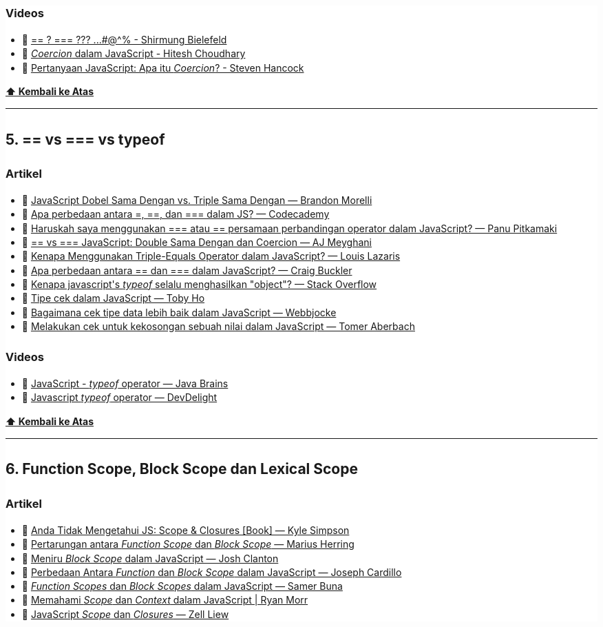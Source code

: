  ### Videos

 * 🎥 [== ? === ??? ...#@^% - Shirmung Bielefeld](https://www.youtube.com/watch?v=qGyqzN0bjhc&t)
 * 🎥 [_Coercion_ dalam JavaScript - Hitesh Choudhary](https://www.youtube.com/watch?v=b04Q_vyqEG8)
 * 🎥 [Pertanyaan JavaScript: Apa itu _Coercion_? - Steven Hancock](https://www.youtube.com/watch?v=z4-8wMSPJyI)

**[⬆ Kembali ke Atas](#daftar-isi)**

---

## 5. == vs === vs typeof

### Artikel

 * 📜 [JavaScript Dobel Sama Dengan vs. Triple Sama Dengan — Brandon Morelli](https://codeburst.io/javascript-double-equals-vs-triple-equals-61d4ce5a121a)
 * 📜 [Apa perbedaan antara =, ==, dan === dalam JS? — Codecademy](https://www.codecademy.com/en/forum_questions/558ea4f5e39efed371000508)
 * 📜 [Haruskah saya menggunakan === atau == persamaan perbandingan operator dalam JavaScript? — Panu Pitkamaki](https://bytearcher.com/Artikel/equality-comparison-operator-javascript/)
 * 📜 [== vs === JavaScript: Double Sama Dengan dan Coercion — AJ Meyghani](https://www.codementor.io/javascript/tutorial/double-equals-dan-coercion-in-javascript)
 * 📜 [Kenapa Menggunakan Triple-Equals Operator dalam JavaScript? — Louis Lazaris](https://www.impressivewebs.com/Kenapa-use-triple-equals-javascipt/)
 * 📜 [Apa perbedaan antara == dan === dalam JavaScript? — Craig Buckler](https://www.oreilly.com/learning/what-is-the-difference-between-dan-in-javascript)
 * 📜 [Kenapa javascript's _typeof_ selalu menghasilkan "object"? — Stack Overflow](https://stackoverflow.com/questions/3787901/Kenapa-javascripts-typeof-always-return-object)
 * 📜 [Tipe cek dalam JavaScript — Toby Ho](http://tobyho.com/2011/01/28/checking-types-in-javascript/)
 * 📜 [Bagaimana cek tipe data lebih baik dalam JavaScript — Webbjocke](https://webbjocke.com/javascript-check-data-types/)
 * 📜 [Melakukan cek untuk kekosongan sebuah nilai dalam JavaScript — Tomer Aberbach](https://tomeraberba.ch/html/post/checking-for-the-absence-of-a-value-in-javascript.html)

### Videos

 * 🎥 [JavaScript - _typeof_ operator — Java Brains](https://www.youtube.com/watch?v=ol_su88I3kw)
 * 🎥 [Javascript _typeof_ operator — DevDelight](https://www.youtube.com/watch?v=qPYhTPt_SbQ)

**[⬆ Kembali ke Atas](#daftar-isi)**

---

## 6. Function Scope, Block Scope dan Lexical Scope

### Artikel

 * 📜 [Anda Tidak Mengetahui JS: Scope & Closures [Book] — Kyle Simpson](https://github.com/getify/You-Dont-Know-JS/blob/master/scope%20%26%20closures/ch3.md)
 * 📜 [Pertarungan antara _Function Scope_ dan _Block Scope_ — Marius Herring](http://www.deadcoderising.com/2017-04-11-es6-var-let-dan-const-the-battle-between-function-scope-dan-block-scope/)
 * 📜 [Meniru _Block Scope_ dalam JavaScript — Josh Clanton](http://adripofjavascript.com/blog/drips/emulating-block-scope-in-javascript.html)
 * 📜 [Perbedaan Antara _Function_ dan _Block Scope_ dalam JavaScript — Joseph Cardillo](https://medium.com/@josephcardillo/the-difference-between-function-dan-block-scope-in-javascript-4296b2322abe)
 * 📜 [_Function Scopes_ dan _Block Scopes_ dalam JavaScript — Samer Buna](https://edgecoders.com/function-scopes-dan-block-scopes-in-javascript-25bbd7f293d7)
 * 📜 [Memahami _Scope_ dan _Context_ dalam JavaScript | Ryan Morr](http://ryanmorr.com/Memahami-scope-dan-context-in-javascript/)
 * 📜 [JavaScript _Scope_ dan _Closures_ — Zell Liew](https://css-tricks.com/javascript-scope-closures/)